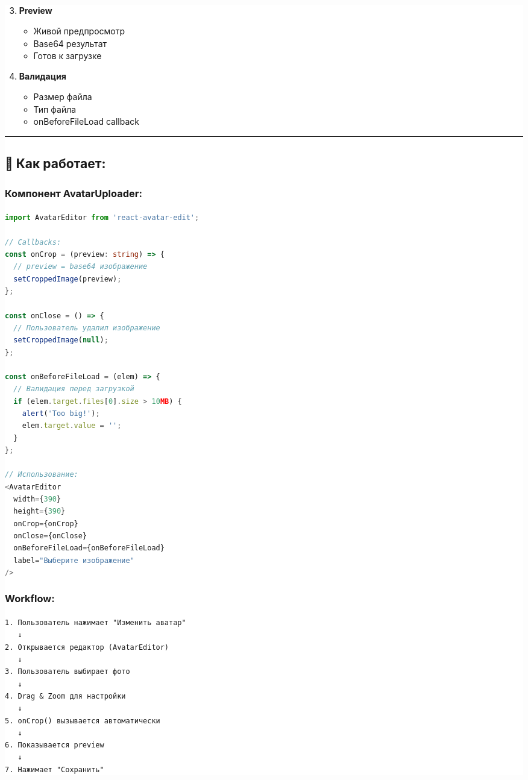 3. **Preview**
   - Живой предпросмотр
   - Base64 результат
   - Готов к загрузке

4. **Валидация**
   - Размер файла
   - Тип файла
   - onBeforeFileLoad callback

---

## 🚀 Как работает:

### Компонент AvatarUploader:

```typescript
import AvatarEditor from 'react-avatar-edit';

// Callbacks:
const onCrop = (preview: string) => {
  // preview = base64 изображение
  setCroppedImage(preview);
};

const onClose = () => {
  // Пользователь удалил изображение
  setCroppedImage(null);
};

const onBeforeFileLoad = (elem) => {
  // Валидация перед загрузкой
  if (elem.target.files[0].size > 10MB) {
    alert('Too big!');
    elem.target.value = '';
  }
};

// Использование:
<AvatarEditor
  width={390}
  height={390}
  onCrop={onCrop}
  onClose={onClose}
  onBeforeFileLoad={onBeforeFileLoad}
  label="Выберите изображение"
/>
```

### Workflow:

```
1. Пользователь нажимает "Изменить аватар"
   ↓
2. Открывается редактор (AvatarEditor)
   ↓
3. Пользователь выбирает фото
   ↓
4. Drag & Zoom для настройки
   ↓
5. onCrop() вызывается автоматически
   ↓
6. Показывается preview
   ↓
7. Нажимает "Сохранить"
```